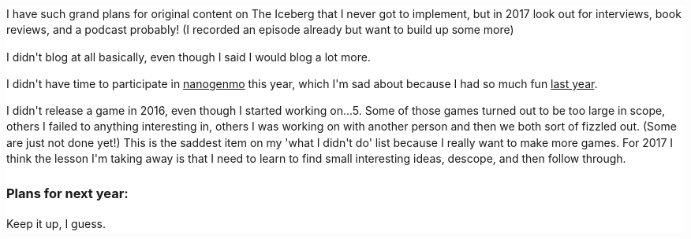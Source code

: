 I have such grand plans for original content on The Iceberg that I never got to implement, but in 2017 look out for interviews, book reviews, and a podcast probably! (I recorded an episode already but want to build up some more)

I didn't blog at all basically, even though I said I would blog a lot more.

I didn't have time to participate in [nanogenmo](https://github.com/NaNoGenMo/2016) this year, which I'm sad about because I had so much fun [last year](http://rvinluan.github.io/AnotherLife/).

I didn't release a game in 2016, even though I started working on...5. Some of those games turned out to be too large in scope, others I failed to anything interesting in, others I was working on with another person and then we both sort of fizzled out. (Some are just not done yet!) This is the saddest item on my 'what I didn't do' list because I really want to make more games. For 2017 I think the lesson I'm taking away is that I need to learn to find small interesting ideas, descope, and then follow through.

### Plans for next  year:

Keep it up, I guess.
